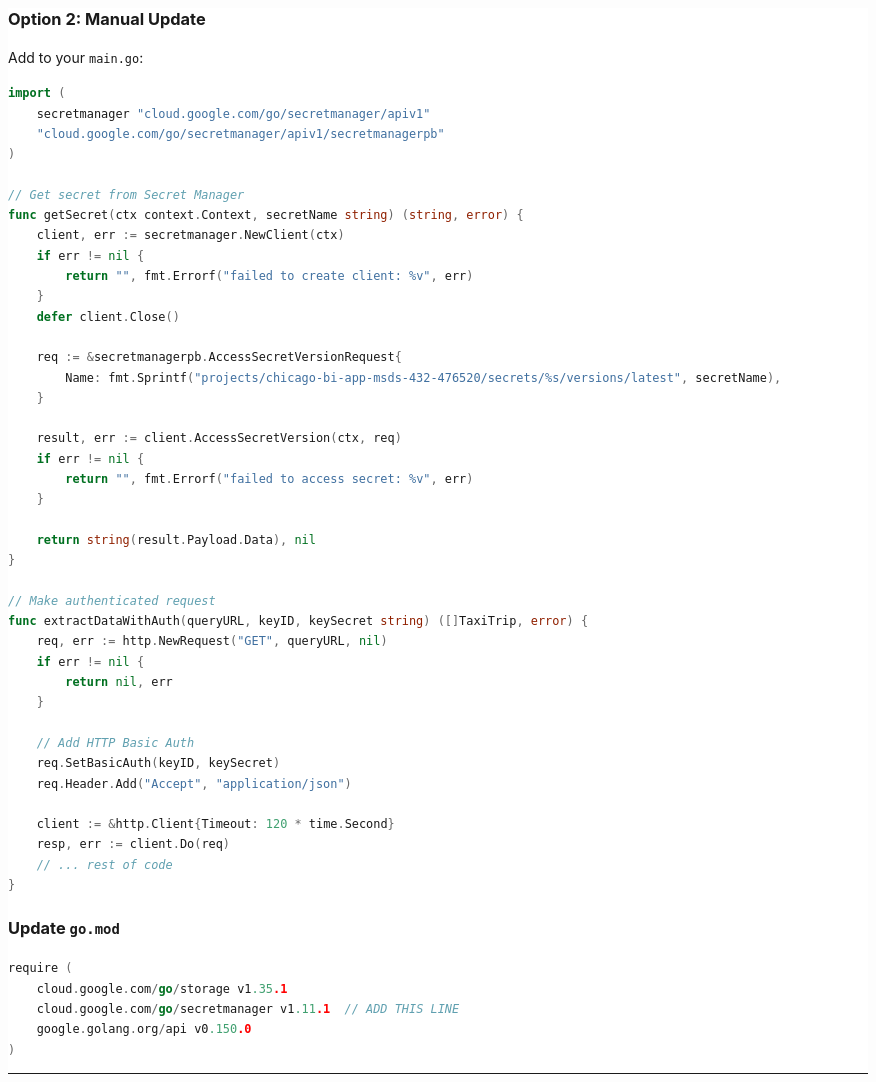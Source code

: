 ### Option 2: Manual Update

Add to your `main.go`:

```go
import (
    secretmanager "cloud.google.com/go/secretmanager/apiv1"
    "cloud.google.com/go/secretmanager/apiv1/secretmanagerpb"
)

// Get secret from Secret Manager
func getSecret(ctx context.Context, secretName string) (string, error) {
    client, err := secretmanager.NewClient(ctx)
    if err != nil {
        return "", fmt.Errorf("failed to create client: %v", err)
    }
    defer client.Close()

    req := &secretmanagerpb.AccessSecretVersionRequest{
        Name: fmt.Sprintf("projects/chicago-bi-app-msds-432-476520/secrets/%s/versions/latest", secretName),
    }

    result, err := client.AccessSecretVersion(ctx, req)
    if err != nil {
        return "", fmt.Errorf("failed to access secret: %v", err)
    }

    return string(result.Payload.Data), nil
}

// Make authenticated request
func extractDataWithAuth(queryURL, keyID, keySecret string) ([]TaxiTrip, error) {
    req, err := http.NewRequest("GET", queryURL, nil)
    if err != nil {
        return nil, err
    }

    // Add HTTP Basic Auth
    req.SetBasicAuth(keyID, keySecret)
    req.Header.Add("Accept", "application/json")

    client := &http.Client{Timeout: 120 * time.Second}
    resp, err := client.Do(req)
    // ... rest of code
}
```

### Update `go.mod`

```go
require (
    cloud.google.com/go/storage v1.35.1
    cloud.google.com/go/secretmanager v1.11.1  // ADD THIS LINE
    google.golang.org/api v0.150.0
)
```

---
